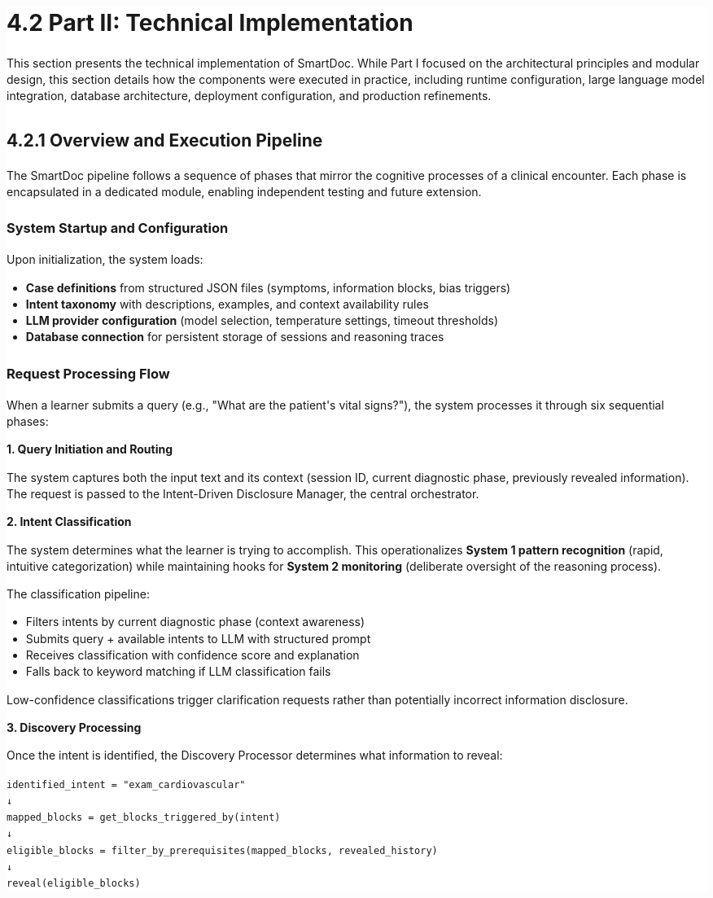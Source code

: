 # 4.2 Part II: Technical Implementation

This section presents the technical implementation of SmartDoc. While Part I focused on the architectural principles and modular design, this section details how the components were executed in practice, including runtime configuration, large language model integration, database architecture, deployment configuration, and production refinements.

## 4.2.1 Overview and Execution Pipeline

The SmartDoc pipeline follows a sequence of phases that mirror the cognitive processes of a clinical encounter. Each phase is encapsulated in a dedicated module, enabling independent testing and future extension.

### System Startup and Configuration

Upon initialization, the system loads:

- **Case definitions** from structured JSON files (symptoms, information blocks, bias triggers)
- **Intent taxonomy** with descriptions, examples, and context availability rules
- **LLM provider configuration** (model selection, temperature settings, timeout thresholds)
- **Database connection** for persistent storage of sessions and reasoning traces

### Request Processing Flow

When a learner submits a query (e.g., "What are the patient's vital signs?"), the system processes it through six sequential phases:

**1. Query Initiation and Routing**

The system captures both the input text and its context (session ID, current diagnostic phase, previously revealed information). The request is passed to the Intent-Driven Disclosure Manager, the central orchestrator.

**2. Intent Classification**

The system determines what the learner is trying to accomplish. This operationalizes **System 1 pattern recognition** (rapid, intuitive categorization) while maintaining hooks for **System 2 monitoring** (deliberate oversight of the reasoning process).

The classification pipeline:

- Filters intents by current diagnostic phase (context awareness)
- Submits query + available intents to LLM with structured prompt
- Receives classification with confidence score and explanation
- Falls back to keyword matching if LLM classification fails

Low-confidence classifications trigger clarification requests rather than potentially incorrect information disclosure.

**3. Discovery Processing**

Once the intent is identified, the Discovery Processor determines what information to reveal:

```
identified_intent = "exam_cardiovascular"
↓
mapped_blocks = get_blocks_triggered_by(intent)
↓
eligible_blocks = filter_by_prerequisites(mapped_blocks, revealed_history)
↓
reveal(eligible_blocks)
```
